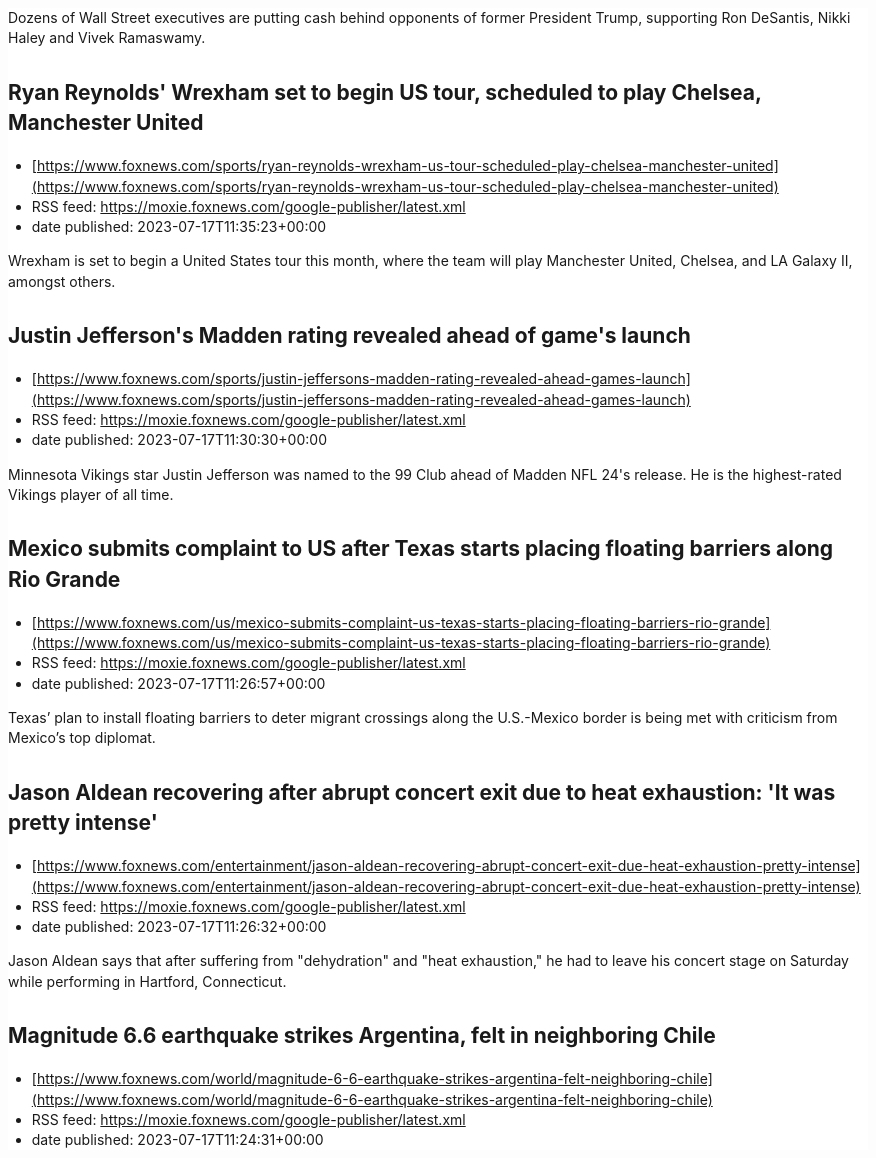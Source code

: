 Dozens of Wall Street executives are putting cash behind opponents of former President Trump, supporting Ron DeSantis, Nikki Haley and Vivek Ramaswamy.

## Ryan Reynolds' Wrexham set to begin US tour, scheduled to play Chelsea, Manchester United
 - [https://www.foxnews.com/sports/ryan-reynolds-wrexham-us-tour-scheduled-play-chelsea-manchester-united](https://www.foxnews.com/sports/ryan-reynolds-wrexham-us-tour-scheduled-play-chelsea-manchester-united)
 - RSS feed: https://moxie.foxnews.com/google-publisher/latest.xml
 - date published: 2023-07-17T11:35:23+00:00

Wrexham is set to begin a United States tour this month, where the team will play Manchester United, Chelsea, and LA Galaxy II, amongst others.

## Justin Jefferson's Madden rating revealed ahead of game's launch
 - [https://www.foxnews.com/sports/justin-jeffersons-madden-rating-revealed-ahead-games-launch](https://www.foxnews.com/sports/justin-jeffersons-madden-rating-revealed-ahead-games-launch)
 - RSS feed: https://moxie.foxnews.com/google-publisher/latest.xml
 - date published: 2023-07-17T11:30:30+00:00

Minnesota Vikings star Justin Jefferson was named to the 99 Club ahead of Madden NFL 24&apos;s release. He is the highest-rated Vikings player of all time.

## Mexico submits complaint to US after Texas starts placing floating barriers along Rio Grande
 - [https://www.foxnews.com/us/mexico-submits-complaint-us-texas-starts-placing-floating-barriers-rio-grande](https://www.foxnews.com/us/mexico-submits-complaint-us-texas-starts-placing-floating-barriers-rio-grande)
 - RSS feed: https://moxie.foxnews.com/google-publisher/latest.xml
 - date published: 2023-07-17T11:26:57+00:00

Texas’ plan to install floating barriers to deter migrant crossings along the U.S.-Mexico border is being met with criticism from Mexico’s top diplomat.

## Jason Aldean recovering after abrupt concert exit due to heat exhaustion: 'It was pretty intense'
 - [https://www.foxnews.com/entertainment/jason-aldean-recovering-abrupt-concert-exit-due-heat-exhaustion-pretty-intense](https://www.foxnews.com/entertainment/jason-aldean-recovering-abrupt-concert-exit-due-heat-exhaustion-pretty-intense)
 - RSS feed: https://moxie.foxnews.com/google-publisher/latest.xml
 - date published: 2023-07-17T11:26:32+00:00

Jason Aldean says that after suffering from &quot;dehydration&quot; and &quot;heat exhaustion,&quot; he had to leave his concert stage on Saturday while performing in Hartford, Connecticut.

## Magnitude 6.6 earthquake strikes Argentina, felt in neighboring Chile
 - [https://www.foxnews.com/world/magnitude-6-6-earthquake-strikes-argentina-felt-neighboring-chile](https://www.foxnews.com/world/magnitude-6-6-earthquake-strikes-argentina-felt-neighboring-chile)
 - RSS feed: https://moxie.foxnews.com/google-publisher/latest.xml
 - date published: 2023-07-17T11:24:31+00:00
